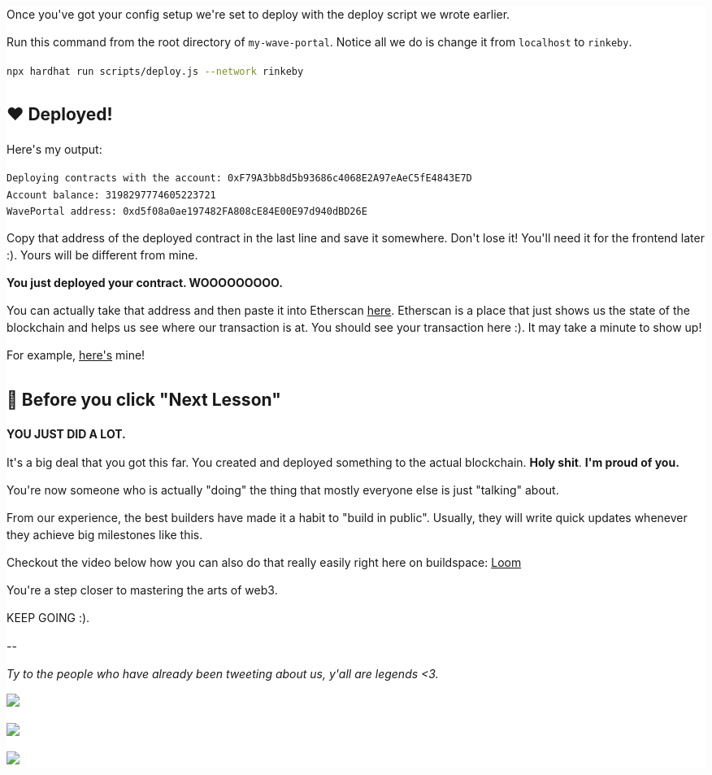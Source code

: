 Once you've got your config setup we're set to deploy with the deploy script we wrote earlier.

Run this command from the root directory of `my-wave-portal`. Notice all we do is change it from `localhost` to `rinkeby`.

```bash
npx hardhat run scripts/deploy.js --network rinkeby
```

## ❤️ Deployed! 

Here's my output:

```bash
Deploying contracts with the account: 0xF79A3bb8d5b93686c4068E2A97eAeC5fE4843E7D
Account balance: 3198297774605223721
WavePortal address: 0xd5f08a0ae197482FA808cE84E00E97d940dBD26E
```

Copy that address of the deployed contract in the last line and save it somewhere. Don't lose it! You'll need it for the frontend later :). Yours will be different from mine.

**You just deployed your contract. WOOOOOOOOO.**

You can actually take that address and then paste it into Etherscan [here](https://rinkeby.etherscan.io/). Etherscan is a place that just shows us the state of the blockchain and helps us see where our transaction is at. You should see your transaction here :). It may take a minute to show up!

For example, [here's](https://rinkeby.etherscan.io/address/0xd5f08a0ae197482FA808cE84E00E97d940dBD26E) mine!

## 🚨 Before you click "Next Lesson"

**YOU JUST DID A LOT.**


It's a big deal that you got this far. You created and deployed something to the actual blockchain. **Holy shit**. **I'm proud of you.**

You're now someone who is actually "doing" the thing that mostly everyone else is just "talking" about.

From our experience, the best builders have made it a habit to "build in public". Usually, they will write quick updates whenever they achieve big milestones like this.

Checkout the video below how you can also do that really easily right here on buildspace:
[Loom](https://www.loom.com/share/19f0af7b490144948d1b31ec96318c0b)

You're a step closer to mastering the arts of web3.

KEEP GOING :).

--

*Ty to the people who have already been tweeting about us, y'all are legends <3.*

![](https://i.imgur.com/1lMrpFh.png)

![](https://i.imgur.com/W9Xcn4A.png)

![](https://i.imgur.com/k3lJlls.png)
